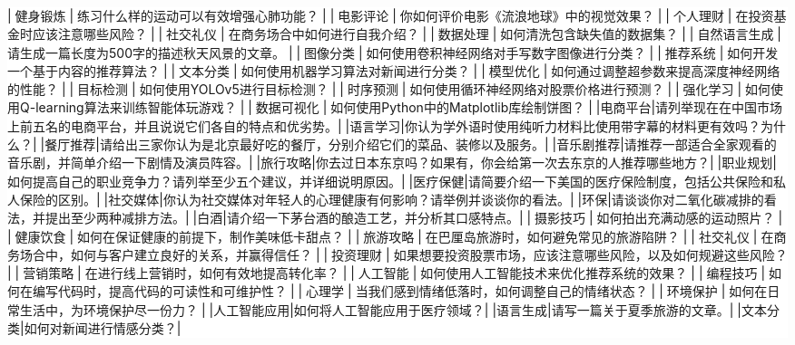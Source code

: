 | 健身锻炼 | 练习什么样的运动可以有效增强心肺功能？ |
| 电影评论 | 你如何评价电影《流浪地球》中的视觉效果？ |
| 个人理财 | 在投资基金时应该注意哪些风险？ |
| 社交礼仪 | 在商务场合中如何进行自我介绍？ |
| 数据处理 | 如何清洗包含缺失值的数据集？ |
| 自然语言生成 | 请生成一篇长度为500字的描述秋天风景的文章。 |
| 图像分类 | 如何使用卷积神经网络对手写数字图像进行分类？ |
| 推荐系统 | 如何开发一个基于内容的推荐算法？ |
| 文本分类 | 如何使用机器学习算法对新闻进行分类？ |
| 模型优化 | 如何通过调整超参数来提高深度神经网络的性能？ |
| 目标检测 | 如何使用YOLOv5进行目标检测？ |
| 时序预测 | 如何使用循环神经网络对股票价格进行预测？ |
| 强化学习 | 如何使用Q-learning算法来训练智能体玩游戏？ |
| 数据可视化 | 如何使用Python中的Matplotlib库绘制饼图？ |
|电商平台|请列举现在在中国市场上前五名的电商平台，并且说说它们各自的特点和优劣势。|
|语言学习|你认为学外语时使用纯听力材料比使用带字幕的材料更有效吗？为什么？|
|餐厅推荐|请给出三家你认为是北京最好吃的餐厅，分别介绍它们的菜品、装修以及服务。|
|音乐剧推荐|请推荐一部适合全家观看的音乐剧，并简单介绍一下剧情及演员阵容。|
|旅行攻略|你去过日本东京吗？如果有，你会给第一次去东京的人推荐哪些地方？|
|职业规划|如何提高自己的职业竞争力？请列举至少五个建议，并详细说明原因。|
|医疗保健|请简要介绍一下美国的医疗保险制度，包括公共保险和私人保险的区别。|
|社交媒体|你认为社交媒体对年轻人的心理健康有何影响？请举例并谈谈你的看法。|
|环保|请谈谈你对二氧化碳减排的看法，并提出至少两种减排方法。|
|白酒|请介绍一下茅台酒的酿造工艺，并分析其口感特点。|
| 摄影技巧                                       | 如何拍出充满动感的运动照片？                                                                                             |
| 健康饮食                                       | 如何在保证健康的前提下，制作美味低卡甜点？                                                                             |
| 旅游攻略                                       | 在巴厘岛旅游时，如何避免常见的旅游陷阱？                                                                                 |
| 社交礼仪                                       | 在商务场合中，如何与客户建立良好的关系，并赢得信任？                                                                   |
| 投资理财                                       | 如果想要投资股票市场，应该注意哪些风险，以及如何规避这些风险？                                                       |
| 营销策略                                       | 在进行线上营销时，如何有效地提高转化率？                                                                               |
| 人工智能                                       | 如何使用人工智能技术来优化推荐系统的效果？                                                                             |
| 编程技巧                                       | 如何在编写代码时，提高代码的可读性和可维护性？                                                                         |
| 心理学                                         | 当我们感到情绪低落时，如何调整自己的情绪状态？                                                                         |
| 环境保护                                       | 如何在日常生活中，为环境保护尽一份力？                                                                                 |
|人工智能应用|如何将人工智能应用于医疗领域？|
|语言生成|请写一篇关于夏季旅游的文章。|
|文本分类|如何对新闻进行情感分类？|